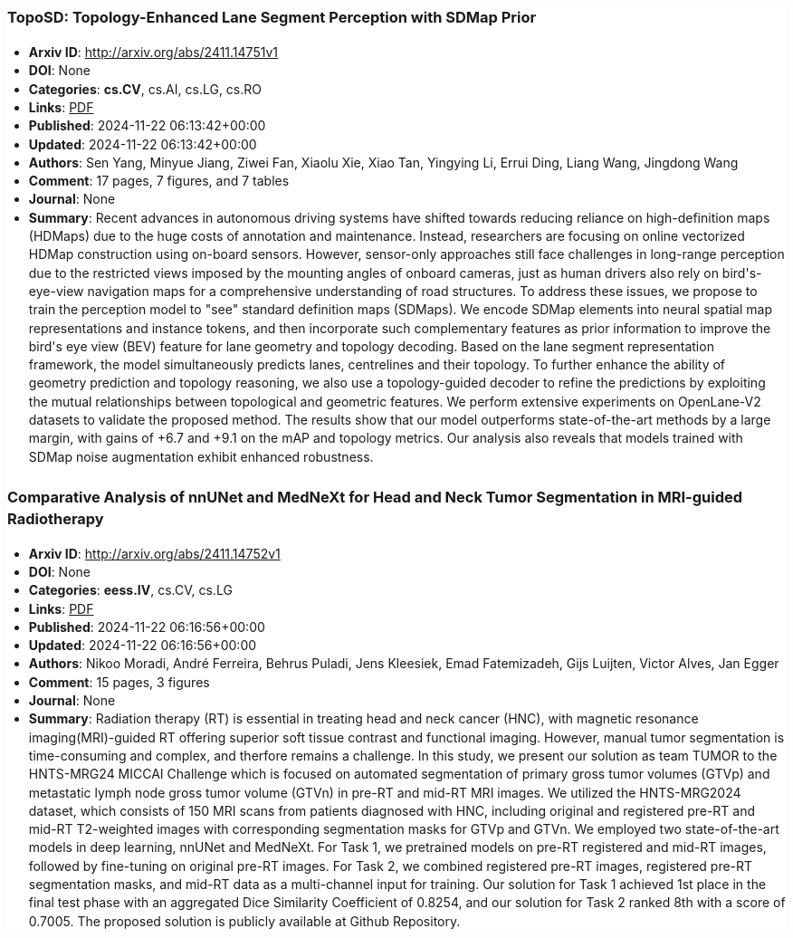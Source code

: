 

### TopoSD: Topology-Enhanced Lane Segment Perception with SDMap Prior
- **Arxiv ID**: http://arxiv.org/abs/2411.14751v1
- **DOI**: None
- **Categories**: **cs.CV**, cs.AI, cs.LG, cs.RO
- **Links**: [PDF](http://arxiv.org/pdf/2411.14751v1)
- **Published**: 2024-11-22 06:13:42+00:00
- **Updated**: 2024-11-22 06:13:42+00:00
- **Authors**: Sen Yang, Minyue Jiang, Ziwei Fan, Xiaolu Xie, Xiao Tan, Yingying Li, Errui Ding, Liang Wang, Jingdong Wang
- **Comment**: 17 pages, 7 figures, and 7 tables
- **Journal**: None
- **Summary**: Recent advances in autonomous driving systems have shifted towards reducing reliance on high-definition maps (HDMaps) due to the huge costs of annotation and maintenance. Instead, researchers are focusing on online vectorized HDMap construction using on-board sensors. However, sensor-only approaches still face challenges in long-range perception due to the restricted views imposed by the mounting angles of onboard cameras, just as human drivers also rely on bird's-eye-view navigation maps for a comprehensive understanding of road structures. To address these issues, we propose to train the perception model to "see" standard definition maps (SDMaps). We encode SDMap elements into neural spatial map representations and instance tokens, and then incorporate such complementary features as prior information to improve the bird's eye view (BEV) feature for lane geometry and topology decoding. Based on the lane segment representation framework, the model simultaneously predicts lanes, centrelines and their topology. To further enhance the ability of geometry prediction and topology reasoning, we also use a topology-guided decoder to refine the predictions by exploiting the mutual relationships between topological and geometric features. We perform extensive experiments on OpenLane-V2 datasets to validate the proposed method. The results show that our model outperforms state-of-the-art methods by a large margin, with gains of +6.7 and +9.1 on the mAP and topology metrics. Our analysis also reveals that models trained with SDMap noise augmentation exhibit enhanced robustness.



### Comparative Analysis of nnUNet and MedNeXt for Head and Neck Tumor Segmentation in MRI-guided Radiotherapy
- **Arxiv ID**: http://arxiv.org/abs/2411.14752v1
- **DOI**: None
- **Categories**: **eess.IV**, cs.CV, cs.LG
- **Links**: [PDF](http://arxiv.org/pdf/2411.14752v1)
- **Published**: 2024-11-22 06:16:56+00:00
- **Updated**: 2024-11-22 06:16:56+00:00
- **Authors**: Nikoo Moradi, André Ferreira, Behrus Puladi, Jens Kleesiek, Emad Fatemizadeh, Gijs Luijten, Victor Alves, Jan Egger
- **Comment**: 15 pages, 3 figures
- **Journal**: None
- **Summary**: Radiation therapy (RT) is essential in treating head and neck cancer (HNC), with magnetic resonance imaging(MRI)-guided RT offering superior soft tissue contrast and functional imaging. However, manual tumor segmentation is time-consuming and complex, and therfore remains a challenge. In this study, we present our solution as team TUMOR to the HNTS-MRG24 MICCAI Challenge which is focused on automated segmentation of primary gross tumor volumes (GTVp) and metastatic lymph node gross tumor volume (GTVn) in pre-RT and mid-RT MRI images. We utilized the HNTS-MRG2024 dataset, which consists of 150 MRI scans from patients diagnosed with HNC, including original and registered pre-RT and mid-RT T2-weighted images with corresponding segmentation masks for GTVp and GTVn. We employed two state-of-the-art models in deep learning, nnUNet and MedNeXt. For Task 1, we pretrained models on pre-RT registered and mid-RT images, followed by fine-tuning on original pre-RT images. For Task 2, we combined registered pre-RT images, registered pre-RT segmentation masks, and mid-RT data as a multi-channel input for training. Our solution for Task 1 achieved 1st place in the final test phase with an aggregated Dice Similarity Coefficient of 0.8254, and our solution for Task 2 ranked 8th with a score of 0.7005. The proposed solution is publicly available at Github Repository.
